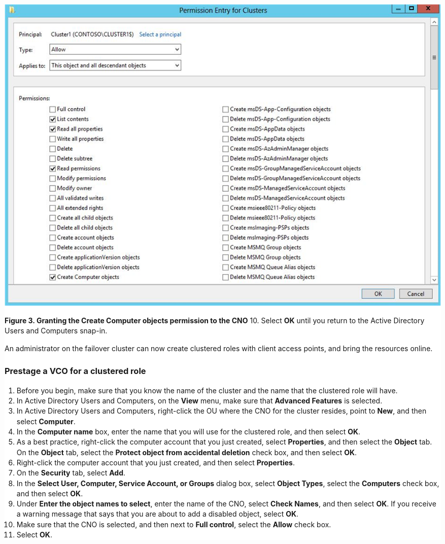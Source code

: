   ![Granting the Create Computer objects permission to the CNO](media/prestage-cluster-adds/granting-create-computer-objects-permission-to-the-cno.png)

  **Figure 3. Granting the Create Computer objects permission to the CNO**
10. Select **OK** until you return to the Active Directory Users and Computers snap-in.

An administrator on the failover cluster can now create clustered roles with client access points, and bring the resources online.

### Prestage a VCO for a clustered role

1. Before you begin, make sure that you know the name of the cluster and the name that the clustered role will have.
2. In Active Directory Users and Computers, on the **View** menu, make sure that **Advanced Features** is selected.
3. In Active Directory Users and Computers, right-click the OU where the CNO for the cluster resides, point to **New**, and then select **Computer**.
4. In the **Computer name** box, enter the name that you will use for the clustered role, and then select **OK**.
5. As a best practice, right-click the computer account that you just created, select **Properties**, and then select the **Object** tab. On the **Object** tab, select the **Protect object from accidental deletion** check box, and then select **OK**.
6. Right-click the computer account that you just created, and then select **Properties**.
7. On the **Security** tab, select **Add**.
8. In the **Select User, Computer, Service Account, or Groups** dialog box, select **Object Types**, select the **Computers** check box, and then select **OK**.
9. Under **Enter the object names to select**, enter the name of the CNO, select **Check Names**, and then select **OK**. If you receive a warning message that says that you are about to add a disabled object, select **OK**.
10. Make sure that the CNO is selected, and then next to **Full control**, select the **Allow** check box.
11. Select **OK**.
